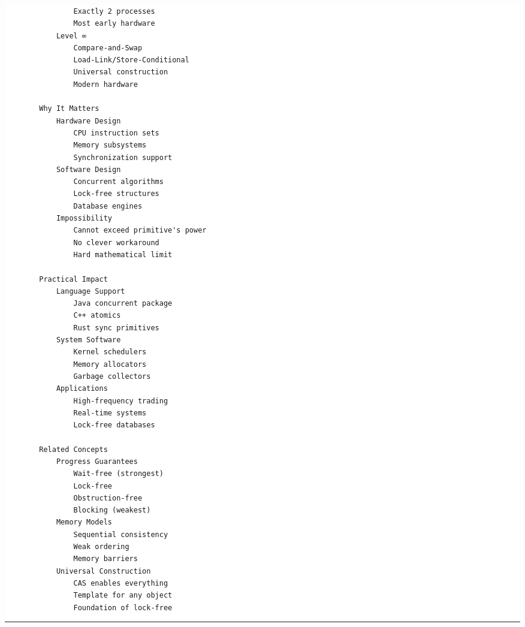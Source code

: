 ```mermaid
                Exactly 2 processes
                Most early hardware
            Level ∞
                Compare-and-Swap
                Load-Link/Store-Conditional
                Universal construction
                Modern hardware
        
        Why It Matters
            Hardware Design
                CPU instruction sets
                Memory subsystems
                Synchronization support
            Software Design
                Concurrent algorithms
                Lock-free structures
                Database engines
            Impossibility
                Cannot exceed primitive's power
                No clever workaround
                Hard mathematical limit
        
        Practical Impact
            Language Support
                Java concurrent package
                C++ atomics
                Rust sync primitives
            System Software
                Kernel schedulers
                Memory allocators
                Garbage collectors
            Applications
                High-frequency trading
                Real-time systems
                Lock-free databases
        
        Related Concepts
            Progress Guarantees
                Wait-free (strongest)
                Lock-free
                Obstruction-free
                Blocking (weakest)
            Memory Models
                Sequential consistency
                Weak ordering
                Memory barriers
            Universal Construction
                CAS enables everything
                Template for any object
                Foundation of lock-free
```

---